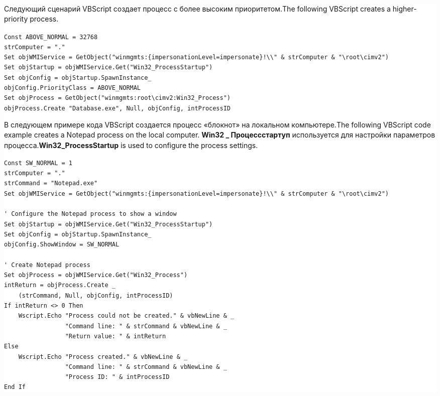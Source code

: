 

<span data-ttu-id="df63e-330">Следующий сценарий VBScript создает процесс с более высоким приоритетом.</span><span class="sxs-lookup"><span data-stu-id="df63e-330">The following VBScript creates a higher-priority process.</span></span>


```VB
Const ABOVE_NORMAL = 32768
strComputer = "."
Set objWMIService = GetObject("winmgmts:{impersonationLevel=impersonate}!\\" & strComputer & "\root\cimv2")
Set objStartup = objWMIService.Get("Win32_ProcessStartup")
Set objConfig = objStartup.SpawnInstance_
objConfig.PriorityClass = ABOVE_NORMAL
Set objProcess = GetObject("winmgmts:root\cimv2:Win32_Process")
objProcess.Create "Database.exe", Null, objConfig, intProcessID
```



<span data-ttu-id="df63e-331">В следующем примере кода VBScript создается процесс «блокнот» на локальном компьютере.</span><span class="sxs-lookup"><span data-stu-id="df63e-331">The following VBScript code example creates a Notepad process on the local computer.</span></span> <span data-ttu-id="df63e-332">**Win32 \_ Процессстартуп** используется для настройки параметров процесса.</span><span class="sxs-lookup"><span data-stu-id="df63e-332">**Win32\_ProcessStartup** is used to configure the process settings.</span></span>


```VB
Const SW_NORMAL = 1
strComputer = "."
strCommand = "Notepad.exe" 
Set objWMIService = GetObject("winmgmts:{impersonationLevel=impersonate}!\\" & strComputer & "\root\cimv2")

' Configure the Notepad process to show a window
Set objStartup = objWMIService.Get("Win32_ProcessStartup")
Set objConfig = objStartup.SpawnInstance_
objConfig.ShowWindow = SW_NORMAL

' Create Notepad process
Set objProcess = objWMIService.Get("Win32_Process")
intReturn = objProcess.Create _
    (strCommand, Null, objConfig, intProcessID)
If intReturn <> 0 Then
    Wscript.Echo "Process could not be created." & vbNewLine & _
                 "Command line: " & strCommand & vbNewLine & _
                 "Return value: " & intReturn
Else
    Wscript.Echo "Process created." & vbNewLine & _
                 "Command line: " & strCommand & vbNewLine & _
                 "Process ID: " & intProcessID
End If
```
